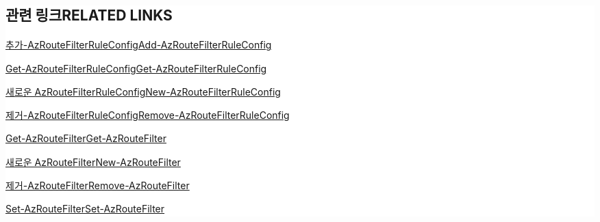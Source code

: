 ## <span data-ttu-id="4285f-142">관련 링크</span><span class="sxs-lookup"><span data-stu-id="4285f-142">RELATED LINKS</span></span>

[<span data-ttu-id="4285f-143">추가-AzRouteFilterRuleConfig</span><span class="sxs-lookup"><span data-stu-id="4285f-143">Add-AzRouteFilterRuleConfig</span></span>](./Add-AzRouteFilterRuleConfig.md)

[<span data-ttu-id="4285f-144">Get-AzRouteFilterRuleConfig</span><span class="sxs-lookup"><span data-stu-id="4285f-144">Get-AzRouteFilterRuleConfig</span></span>](./Get-AzRouteFilterRuleConfig.md)

[<span data-ttu-id="4285f-145">새로운 AzRouteFilterRuleConfig</span><span class="sxs-lookup"><span data-stu-id="4285f-145">New-AzRouteFilterRuleConfig</span></span>](./New-AzRouteFilterRuleConfig.md)

[<span data-ttu-id="4285f-146">제거-AzRouteFilterRuleConfig</span><span class="sxs-lookup"><span data-stu-id="4285f-146">Remove-AzRouteFilterRuleConfig</span></span>](./Remove-AzRouteFilterRuleConfig.md)

[<span data-ttu-id="4285f-147">Get-AzRouteFilter</span><span class="sxs-lookup"><span data-stu-id="4285f-147">Get-AzRouteFilter</span></span>](./Get-AzRouteFilter.md)

[<span data-ttu-id="4285f-148">새로운 AzRouteFilter</span><span class="sxs-lookup"><span data-stu-id="4285f-148">New-AzRouteFilter</span></span>](./New-AzRouteFilter.md)

[<span data-ttu-id="4285f-149">제거-AzRouteFilter</span><span class="sxs-lookup"><span data-stu-id="4285f-149">Remove-AzRouteFilter</span></span>](./Remove-AzRouteFilter.md)

[<span data-ttu-id="4285f-150">Set-AzRouteFilter</span><span class="sxs-lookup"><span data-stu-id="4285f-150">Set-AzRouteFilter</span></span>](./Set-AzRouteFilter.md)
